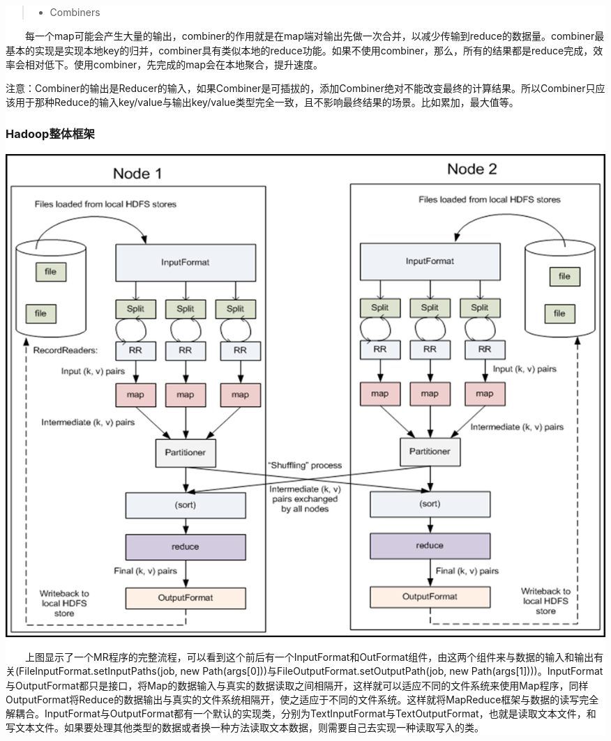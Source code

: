 >* Combiners

　　每一个map可能会产生大量的输出，combiner的作用就是在map端对输出先做一次合并，以减少传输到reduce的数据量。combiner最基本的实现是实现本地key的归并，combiner具有类似本地的reduce功能。如果不使用combiner，那么，所有的结果都是reduce完成，效率会相对低下。使用combiner，先完成的map会在本地聚合，提升速度。

注意：Combiner的输出是Reducer的输入，如果Combiner是可插拔的，添加Combiner绝对不能改变最终的计算结果。所以Combiner只应该用于那种Reduce的输入key/value与输出key/value类型完全一致，且不影响最终结果的场景。比如累加，最大值等。



### Hadoop整体框架

![hadoopall](/images/posts/Hadoop/hadoopall.png)

　　上图显示了一个MR程序的完整流程，可以看到这个前后有一个InputFormat和OutFormat组件，由这两个组件来与数据的输入和输出有关(FileInputFormat.setInputPaths(job, new Path(args[0]))与FileOutputFormat.setOutputPath(job, new Path(args[1])))。InputFormat与OutputFormat都只是接口，将Map的数据输入与真实的数据读取之间相隔开，这样就可以适应不同的文件系统来使用Map程序，同样OutputFormat将Reduce的数据输出与真实的文件系统相隔开，使之适应于不同的文件系统。这样就将MapReduce框架与数据的读写完全解耦合。InputFormat与OutputFormat都有一个默认的实现类，分别为TextInputFormat与TextOutputFormat，也就是读取文本文件，和写文本文件。如果要处理其他类型的数据或者换一种方法读取文本数据，则需要自己去实现一种读取写入的类。
